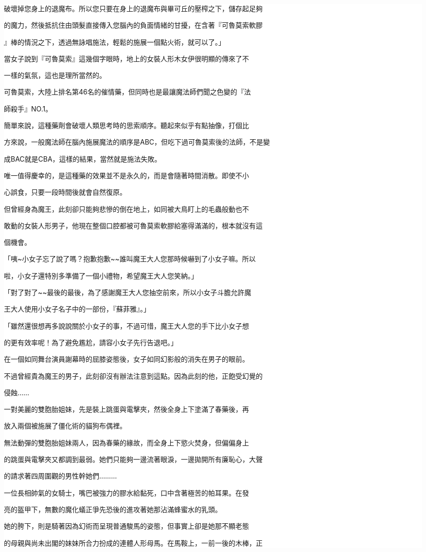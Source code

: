 破壞掉您身上的退魔布。所以您只要在身上的退魔布與畢可丘的壓榨之下，儲存起足夠

的魔力，然後抵抗住由頭髮直接傳入您腦內的負面情緒的甘擾，在含著『可魯莫索軟膠

』棒的情況之下，透過無詠唱施法，輕鬆的施展一個點火術，就可以了。」

當女子說到『可魯莫索』這幾個字眼時，地上的女裝人形木女伊很明顯的傳來了不

一樣的氣氛，這也是理所當然的。

可魯莫索，大陸上排名第46名的催情藥，但同時也是最讓魔法師們聞之色變的『法

師殺手』NO.1。

簡單來說，這種藥劑會破壞人類思考時的思索順序。聽起來似乎有點抽像，打個比

方來說，一般魔法師在腦內施展魔法的順序是ABC，但吃下過可魯莫索後的法師，不是變

成BAC就是CBA，這樣的結果，當然就是施法失敗。

唯一值得慶幸的，是這種藥的效果並不是永久的，而是會隨著時間消散。即使不小

心誤食，只要一段時間後就會自然復原。

但曾經身為魔王，此刻卻只能夠悲慘的倒在地上，如同被大鳥盯上的毛蟲般動也不

敢動的女裝人形男子，他現在整個口腔都被可魯莫索軟膠給塞得滿滿的，根本就沒有這

個機會。

「咦~小女子忘了說了嗎？抱歉抱歉~~誰叫魔王大人您那時候嚇到了小女子嘛。所以

啦，小女子還特別多準備了一個小禮物，希望魔王大人您笑納。」

「對了對了~~最後的最後，為了感謝魔王大人您抽空前來，所以小女子斗膽允許魔

王大人使用小女子名子中的一部份，『蘇菲雅』。」

「雖然還很想再多說說關於小女子的事，不過可惜，魔王大人您的手下比小女子想

的更有效率呢！為了避免尷尬，請容小女子先行告退吧。」

在一個如同舞台演員謝幕時的屈膝姿態後，女子如同幻影般的消失在男子的眼前。

不過曾經貴為魔王的男子，此刻卻沒有辦法注意到這點。因為此刻的他，正飽受幻覺的

侵蝕……

一對美麗的雙胞胎姐妹，先是裝上跳蛋與電擊夾，然後全身上下塗滿了春藥後，再

放入兩個被施展了僵化術的貓狗布偶裡。

無法動彈的雙胞胎姐妹兩人，因為春藥的緣故，而全身上下慾火焚身，但偏偏身上

的跳蛋與電擊夾又都調到最弱。她們只能夠一邊流著眼淚，一邊拋開所有廉恥心，大聲

的請求著四周圍觀的男性幹她們………

一位長相帥氣的女騎士，嘴巴被強力的膠水給黏死，口中含著極苦的帕耳果。在發

亮的盔甲下，無數的魔化蟻正爭先恐後的進攻著她那沾滿蜂蜜水的乳頭。

她的胯下，則是騎著因為幻術而呈現普通駿馬的姿態，但事實上卻是她那不顯老態

的母親與尚未出閣的妹妹所合力扮成的連體人形母馬。在馬鞍上，一前一後的木棒，正
